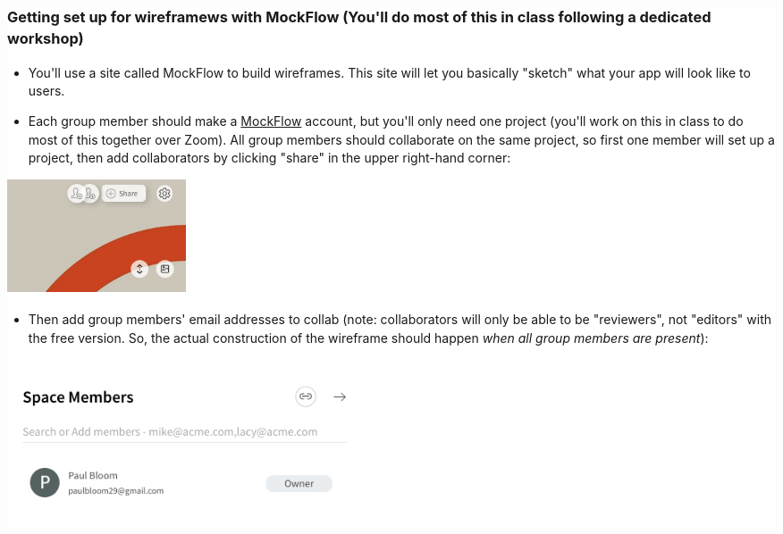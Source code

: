 ### Getting set up for wireframews with MockFlow (You'll do most of this in class following a dedicated workshop)

* You'll use a site called MockFlow to build wireframes. This site will let you basically "sketch" what your app will look like to users. 

* Each group member should make a [MockFlow](https://mockflow.com/) account, but you'll only need one project (you'll work on this in class to do most of this together over Zoom). All group members should collaborate on the same project, so first one member will set up a project, then add collaborators by clicking "share" in the upper right-hand corner:

<img src='images/share.png' width=200>

* Then add group members' email addresses to collab (note: collaborators will only be able to be "reviewers", not "editors" with the free version. So, the actual construction of the wireframe should happen *when all group members are present*):

<img src='images/member.png' width=400>
